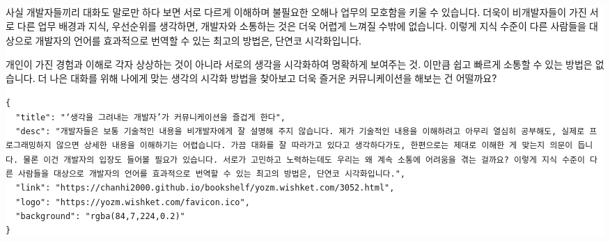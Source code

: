 사실 개발자들끼리 대화도 말로만 하다 보면 서로 다르게 이해하며 불필요한 오해나 업무의 모호함을 키울 수 있습니다. 더욱이 비개발자들이 가진 서로 다른 업무 배경과 지식, 우선순위를 생각하면, 개발자와 소통하는 것은 더욱 어렵게 느껴질 수밖에 없습니다. 이렇게 지식 수준이 다른 사람들을 대상으로 개발자의 언어를 효과적으로 번역할 수 있는 최고의 방법은, 단연코 시각화입니다.

개인이 가진 경험과 이해로 각자 상상하는 것이 아니라 서로의 생각을 시각화하여 명확하게 보여주는 것. 이만큼 쉽고 빠르게 소통할 수 있는 방법은 없습니다. 더 나은 대화를 위해 나에게 맞는 생각의 시각화 방법을 찾아보고 더욱 즐거운 커뮤니케이션을 해보는 건 어떨까요?


```component VPCard
{
  "title": "‘생각을 그려내는 개발자’가 커뮤니케이션을 즐겁게 한다",
  "desc": "개발자들은 보통 기술적인 내용을 비개발자에게 잘 설명해 주지 않습니다. 제가 기술적인 내용을 이해하려고 아무리 열심히 공부해도, 실제로 프로그래밍하지 않으면 상세한 내용을 이해하기는 어렵습니다. 가끔 대화를 잘 따라가고 있다고 생각하다가도, 한편으로는 제대로 이해한 게 맞는지 의문이 듭니다. 물론 이건 개발자의 입장도 들어볼 필요가 있습니다. 서로가 고민하고 노력하는데도 우리는 왜 계속 소통에 어려움을 겪는 걸까요? 이렇게 지식 수준이 다른 사람들을 대상으로 개발자의 언어를 효과적으로 번역할 수 있는 최고의 방법은, 단연코 시각화입니다.",
  "link": "https://chanhi2000.github.io/bookshelf/yozm.wishket.com/3052.html",
  "logo": "https://yozm.wishket.com/favicon.ico",
  "background": "rgba(84,7,224,0.2)"
}
```
